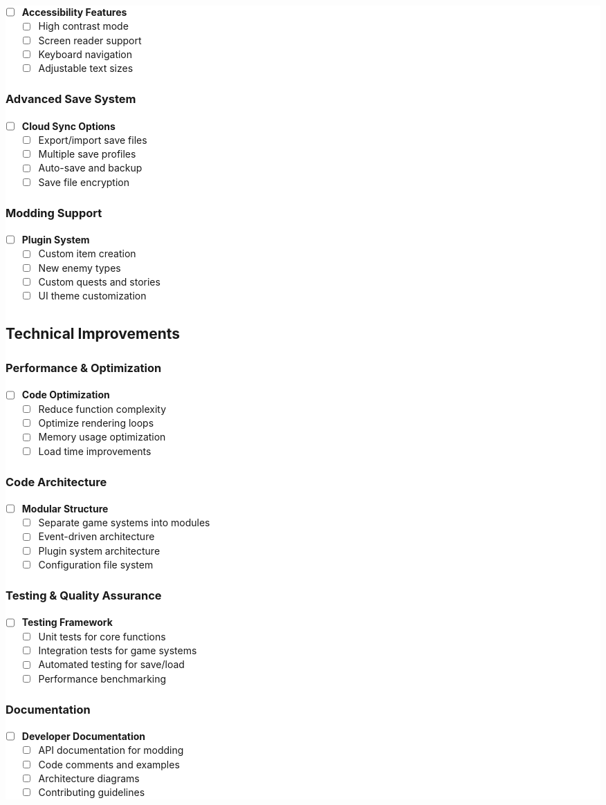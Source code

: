 - [ ] **Accessibility Features**
  - [ ] High contrast mode
  - [ ] Screen reader support
  - [ ] Keyboard navigation
  - [ ] Adjustable text sizes

### Advanced Save System
- [ ] **Cloud Sync Options**
  - [ ] Export/import save files
  - [ ] Multiple save profiles
  - [ ] Auto-save and backup
  - [ ] Save file encryption

### Modding Support
- [ ] **Plugin System**
  - [ ] Custom item creation
  - [ ] New enemy types
  - [ ] Custom quests and stories
  - [ ] UI theme customization

## Technical Improvements

### Performance & Optimization
- [ ] **Code Optimization**
  - [ ] Reduce function complexity
  - [ ] Optimize rendering loops
  - [ ] Memory usage optimization
  - [ ] Load time improvements

### Code Architecture
- [ ] **Modular Structure**
  - [ ] Separate game systems into modules
  - [ ] Event-driven architecture
  - [ ] Plugin system architecture
  - [ ] Configuration file system

### Testing & Quality Assurance
- [ ] **Testing Framework**
  - [ ] Unit tests for core functions
  - [ ] Integration tests for game systems
  - [ ] Automated testing for save/load
  - [ ] Performance benchmarking

### Documentation
- [ ] **Developer Documentation**
  - [ ] API documentation for modding
  - [ ] Code comments and examples
  - [ ] Architecture diagrams
  - [ ] Contributing guidelines

